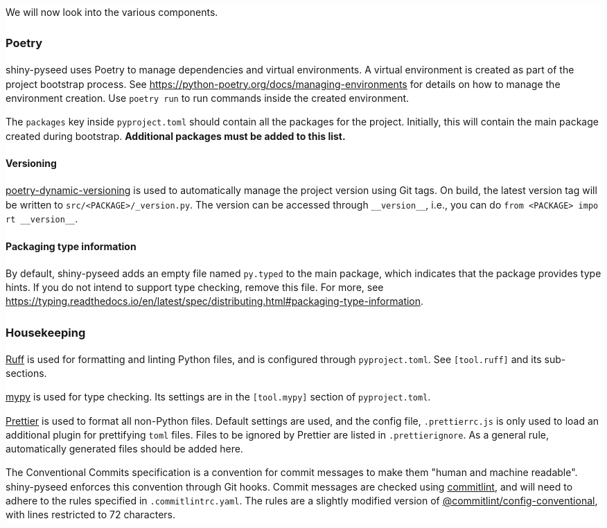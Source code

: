 

We will now look into the various components.

### Poetry

shiny-pyseed uses Poetry to manage dependencies and virtual
environments. A virtual environment is created as part of the project
bootstrap process. See <https://python-poetry.org/docs/managing-environments>
for details on how to manage the environment creation. Use `poetry run`
to run commands inside the created environment.

The `packages` key inside `pyproject.toml` should contain all the
packages for the project. Initially, this will contain the main package
created during bootstrap. **Additional packages must be added to this
list.**

#### Versioning

[poetry-dynamic-versioning](https://github.com/mtkennerly/poetry-dynamic-versioning)
is used to automatically manage the project version using Git tags. On
build, the latest version tag will be written to
`src/<PACKAGE>/_version.py`. The version can be accessed through
`__version__`, i.e., you can do `from <PACKAGE> import __version__`.

#### Packaging type information

By default, shiny-pyseed adds an empty file named `py.typed` to the main
package, which indicates that the package provides type hints. If you do
not intend to support type checking, remove this file. For more, see
<https://typing.readthedocs.io/en/latest/spec/distributing.html#packaging-type-information>.



### Housekeeping

[Ruff](https://docs.astral.sh/ruff/) is used for formatting and linting
Python files, and is configured through `pyproject.toml`. See
`[tool.ruff]` and its sub-sections.

[mypy](https://mypy.readthedocs.io/en/stable/) is used for type
checking. Its settings are in the `[tool.mypy]` section of
`pyproject.toml`.

[Prettier](https://prettier.io) is used to format all non-Python files.
Default settings are used, and the config file, `.prettierrc.js` is only
used to load an additional plugin for prettifying `toml` files.
Files to be ignored by Prettier are listed in `.prettierignore`. As a
general rule, automatically generated files should be added here.

The Conventional Commits specification is a convention for commit
messages to make them "human and machine readable". shiny-pyseed
enforces this convention through Git hooks. Commit messages are checked
using [commitlint](https://commitlint.js.org), and will need to adhere
to the rules specified in `.commitlintrc.yaml`. The rules are a slightly
modified version of [@commitlint/config-conventional](https://github.com/conventional-changelog/commitlint/tree/master/%40commitlint/config-conventional),
with lines restricted to 72 characters.
